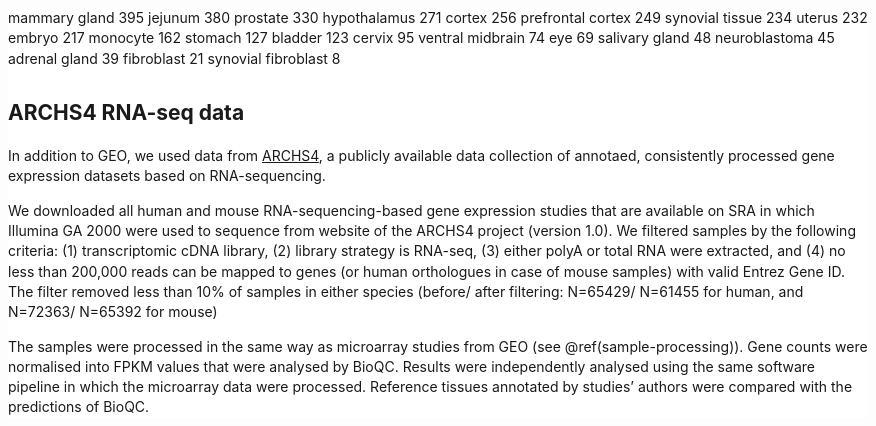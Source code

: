 mammary gland              395
jejunum                    380
prostate                   330
hypothalamus               271
cortex                     256
prefrontal cortex          249
synovial tissue            234
uterus                     232
embryo                     217
monocyte                   162
stomach                    127
bladder                    123
cervix                      95
ventral midbrain            74
eye                         69
salivary gland              48
neuroblastoma               45
adrenal gland               39
fibroblast                  21
synovial fibroblast          8

## ARCHS4 RNA-seq data
In addition to GEO, we used data from
[ARCHS4](https://amp.pharm.mssm.edu/archs4/), a publicly available data
collection of annotaed, consistently processed gene expression datasets based
on RNA-sequencing.

We downloaded all human and mouse RNA-sequencing-based gene expression studies
that are available on SRA in which Illumina GA 2000 were used to sequence from
website of the ARCHS4 project (version 1.0). We filtered samples by the
following criteria: (1) transcriptomic cDNA library, (2) library strategy is
RNA-seq, (3) either polyA or total RNA were extracted, and (4) no less than
200,000 reads can be mapped to genes (or human orthologues in case of mouse
samples) with valid Entrez Gene ID. The filter removed less than 10% of samples
in either species (before/ after filtering: N=65429/ N=61455 for human, and
N=72363/ N=65392 for mouse)

The samples were processed in the same way as microarray studies from GEO (see
\@ref(sample-processing)).
Gene counts were normalised into FPKM values that were analysed by BioQC. Results were independently analysed using the same software pipeline in which the microarray data were processed. Reference tissues annotated by studies’ authors were compared with the predictions of BioQC.

